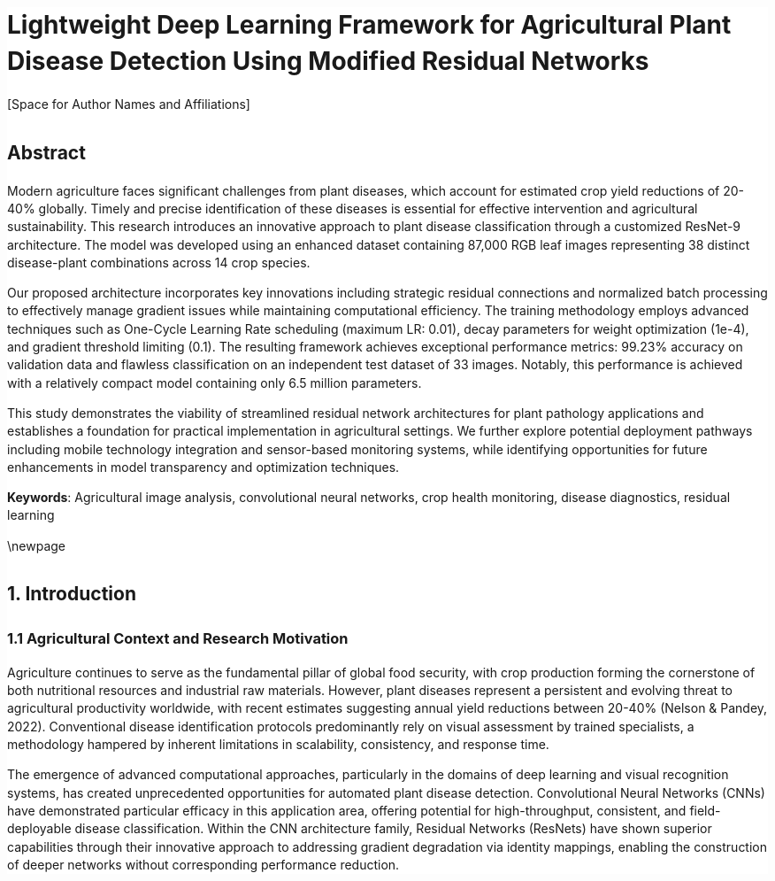 # **Lightweight Deep Learning Framework for Agricultural Plant Disease Detection Using Modified Residual Networks**

[Space for Author Names and Affiliations]

## **Abstract**  
Modern agriculture faces significant challenges from plant diseases, which account for estimated crop yield reductions of 20-40% globally. Timely and precise identification of these diseases is essential for effective intervention and agricultural sustainability. This research introduces an innovative approach to plant disease classification through a customized ResNet-9 architecture. The model was developed using an enhanced dataset containing 87,000 RGB leaf images representing 38 distinct disease-plant combinations across 14 crop species.

Our proposed architecture incorporates key innovations including strategic residual connections and normalized batch processing to effectively manage gradient issues while maintaining computational efficiency. The training methodology employs advanced techniques such as One-Cycle Learning Rate scheduling (maximum LR: 0.01), decay parameters for weight optimization (1e-4), and gradient threshold limiting (0.1). The resulting framework achieves exceptional performance metrics: 99.23% accuracy on validation data and flawless classification on an independent test dataset of 33 images. Notably, this performance is achieved with a relatively compact model containing only 6.5 million parameters.

This study demonstrates the viability of streamlined residual network architectures for plant pathology applications and establishes a foundation for practical implementation in agricultural settings. We further explore potential deployment pathways including mobile technology integration and sensor-based monitoring systems, while identifying opportunities for future enhancements in model transparency and optimization techniques.

**Keywords**: Agricultural image analysis, convolutional neural networks, crop health monitoring, disease diagnostics, residual learning

\newpage


## **1. Introduction**

### **1.1 Agricultural Context and Research Motivation**
Agriculture continues to serve as the fundamental pillar of global food security, with crop production forming the cornerstone of both nutritional resources and industrial raw materials. However, plant diseases represent a persistent and evolving threat to agricultural productivity worldwide, with recent estimates suggesting annual yield reductions between 20-40% (Nelson & Pandey, 2022). Conventional disease identification protocols predominantly rely on visual assessment by trained specialists, a methodology hampered by inherent limitations in scalability, consistency, and response time.

The emergence of advanced computational approaches, particularly in the domains of deep learning and visual recognition systems, has created unprecedented opportunities for automated plant disease detection. Convolutional Neural Networks (CNNs) have demonstrated particular efficacy in this application area, offering potential for high-throughput, consistent, and field-deployable disease classification. Within the CNN architecture family, Residual Networks (ResNets) have shown superior capabilities through their innovative approach to addressing gradient degradation via identity mappings, enabling the construction of deeper networks without corresponding performance reduction.
